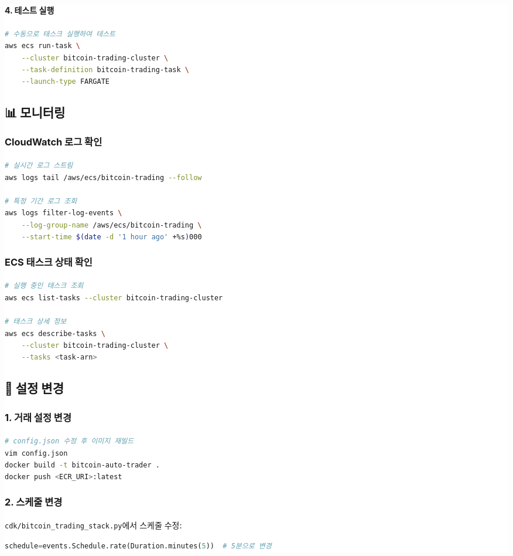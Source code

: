 #### 4. 테스트 실행

```bash
# 수동으로 태스크 실행하여 테스트
aws ecs run-task \
    --cluster bitcoin-trading-cluster \
    --task-definition bitcoin-trading-task \
    --launch-type FARGATE
```

## 📊 모니터링

### CloudWatch 로그 확인

```bash
# 실시간 로그 스트림
aws logs tail /aws/ecs/bitcoin-trading --follow

# 특정 기간 로그 조회
aws logs filter-log-events \
    --log-group-name /aws/ecs/bitcoin-trading \
    --start-time $(date -d '1 hour ago' +%s)000
```

### ECS 태스크 상태 확인

```bash
# 실행 중인 태스크 조회
aws ecs list-tasks --cluster bitcoin-trading-cluster

# 태스크 상세 정보
aws ecs describe-tasks \
    --cluster bitcoin-trading-cluster \
    --tasks <task-arn>
```

## 🔧 설정 변경

### 1. 거래 설정 변경

```bash
# config.json 수정 후 이미지 재빌드
vim config.json
docker build -t bitcoin-auto-trader .
docker push <ECR_URI>:latest
```

### 2. 스케줄 변경

`cdk/bitcoin_trading_stack.py`에서 스케줄 수정:

```python
schedule=events.Schedule.rate(Duration.minutes(5))  # 5분으로 변경
```
